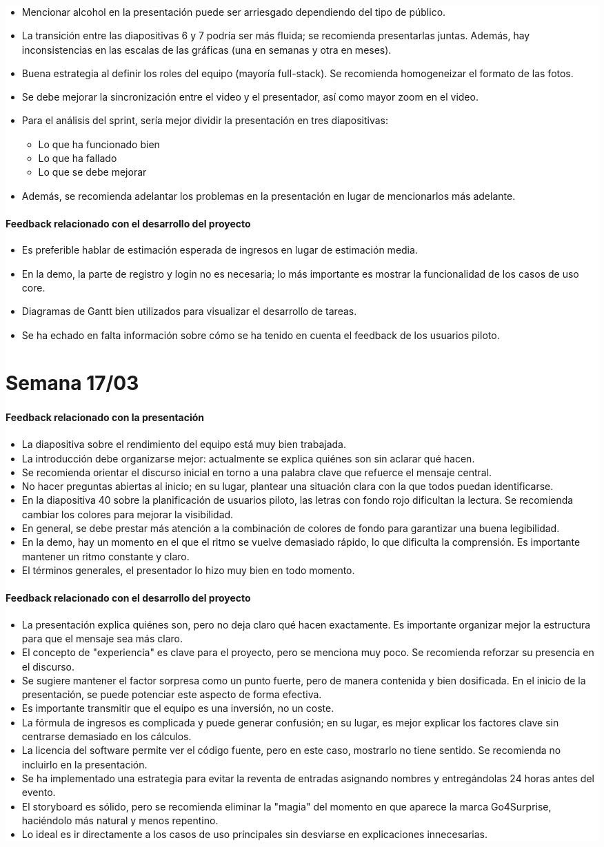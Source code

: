 - Mencionar alcohol en la presentación puede ser arriesgado dependiendo del tipo de público.

- La transición entre las diapositivas 6 y 7 podría ser más fluida; se recomienda presentarlas juntas. Además, hay inconsistencias en las escalas de las gráficas (una en semanas y otra en meses).

- Buena estrategia al definir los roles del equipo (mayoría full-stack). Se recomienda homogeneizar el formato de las fotos.

- Se debe mejorar la sincronización entre el video y el presentador, así como mayor zoom en el video.

- Para el análisis del sprint, sería mejor dividir la presentación en tres diapositivas:
  - Lo que ha funcionado bien
  - Lo que ha fallado
  - Lo que se debe mejorar

- Además, se recomienda adelantar los problemas en la presentación en lugar de mencionarlos más adelante.


#### Feedback relacionado con el desarrollo del proyecto
- Es preferible hablar de estimación esperada de ingresos en lugar de estimación media.

- En la demo, la parte de registro y login no es necesaria; lo más importante es mostrar la funcionalidad de los casos de uso core.

- Diagramas de Gantt bien utilizados para visualizar el desarrollo de tareas.

- Se ha echado en falta información sobre cómo se ha tenido en cuenta el feedback de los usuarios piloto.

# Semana 17/03
#### Feedback relacionado con la presentación
- La diapositiva sobre el rendimiento del equipo está muy bien trabajada.
- La introducción debe organizarse mejor: actualmente se explica quiénes son sin aclarar qué hacen.
- Se recomienda orientar el discurso inicial en torno a una palabra clave que refuerce el mensaje central.
- No hacer preguntas abiertas al inicio; en su lugar, plantear una situación clara con la que todos puedan identificarse.
- En la diapositiva 40 sobre la planificación de usuarios piloto, las letras con fondo rojo dificultan la lectura. Se recomienda cambiar los colores para mejorar la visibilidad.
- En general, se debe prestar más atención a la combinación de colores de fondo para garantizar una buena legibilidad.
- En la demo, hay un momento en el que el ritmo se vuelve demasiado rápido, lo que dificulta la comprensión. Es importante mantener un ritmo constante y claro.
- El términos generales, el presentador lo hizo muy bien en todo momento.


#### Feedback relacionado con el desarrollo del proyecto
- La presentación explica quiénes son, pero no deja claro qué hacen exactamente. Es importante organizar mejor la estructura para que el mensaje sea más claro.
- El concepto de "experiencia" es clave para el proyecto, pero se menciona muy poco. Se recomienda reforzar su presencia en el discurso.
- Se sugiere mantener el factor sorpresa como un punto fuerte, pero de manera contenida y bien dosificada. En el inicio de la presentación, se puede potenciar este aspecto de forma efectiva.
- Es importante transmitir que el equipo es una inversión, no un coste.
- La fórmula de ingresos es complicada y puede generar confusión; en su lugar, es mejor explicar los factores clave sin centrarse demasiado en los cálculos.
- La licencia del software permite ver el código fuente, pero en este caso, mostrarlo no tiene sentido. Se recomienda no incluirlo en la presentación.
- Se ha implementado una estrategia para evitar la reventa de entradas asignando nombres y entregándolas 24 horas antes del evento.
- El storyboard es sólido, pero se recomienda eliminar la "magia" del momento en que aparece la marca Go4Surprise, haciéndolo más natural y menos repentino.
- Lo ideal es ir directamente a los casos de uso principales sin desviarse en explicaciones innecesarias.